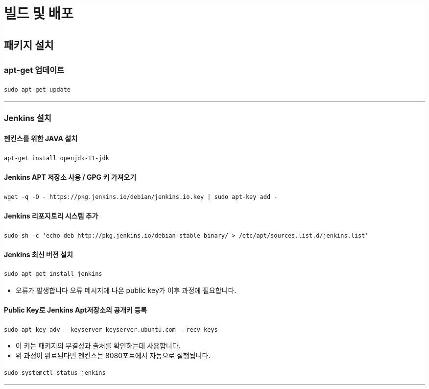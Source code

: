 # 빌드 및 배포

## 패키지 설치

### apt-get 업데이트

```
sudo apt-get update
```

---

### Jenkins 설치

#### 젠킨스를 위한 JAVA 설치

```
apt-get install openjdk-11-jdk
```

#### Jenkins APT 저장소 사용 / GPG 키 가져오기

```
wget -q -O - https://pkg.jenkins.io/debian/jenkins.io.key | sudo apt-key add -
```

#### Jenkins 리포지토리 시스템 추가

```
sudo sh -c 'echo deb http://pkg.jenkins.io/debian-stable binary/ > /etc/apt/sources.list.d/jenkins.list'
```

#### Jenkins 최신 버전 설치

```
sudo apt-get install jenkins
```

- 오류가 발생합니다 오류 메시지에 나온 public key가 이후 과정에 필요합니다.

#### Public Key로 Jenkins Apt저장소의 공개키 등록

```
sudo apt-key adv --keyserver keyserver.ubuntu.com --recv-keys
```

- 이 키는 패키지의 무결성과 출처를 확인하는데 사용합니다.
- 위 과정이 완료된다면 젠킨스는 8080포트에서 자동으로 실행됩니다.

```
sudo systemctl status jenkins
```

---
